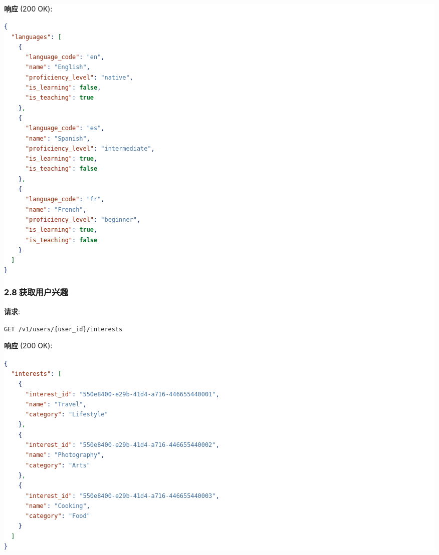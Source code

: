 **响应** (200 OK):
```json
{
  "languages": [
    {
      "language_code": "en",
      "name": "English",
      "proficiency_level": "native",
      "is_learning": false,
      "is_teaching": true
    },
    {
      "language_code": "es",
      "name": "Spanish",
      "proficiency_level": "intermediate",
      "is_learning": true,
      "is_teaching": false
    },
    {
      "language_code": "fr",
      "name": "French",
      "proficiency_level": "beginner",
      "is_learning": true,
      "is_teaching": false
    }
  ]
}
```

### 2.8 获取用户兴趣

**请求**:
```
GET /v1/users/{user_id}/interests
```

**响应** (200 OK):
```json
{
  "interests": [
    {
      "interest_id": "550e8400-e29b-41d4-a716-446655440001",
      "name": "Travel",
      "category": "Lifestyle"
    },
    {
      "interest_id": "550e8400-e29b-41d4-a716-446655440002",
      "name": "Photography",
      "category": "Arts"
    },
    {
      "interest_id": "550e8400-e29b-41d4-a716-446655440003",
      "name": "Cooking",
      "category": "Food"
    }
  ]
}
```
